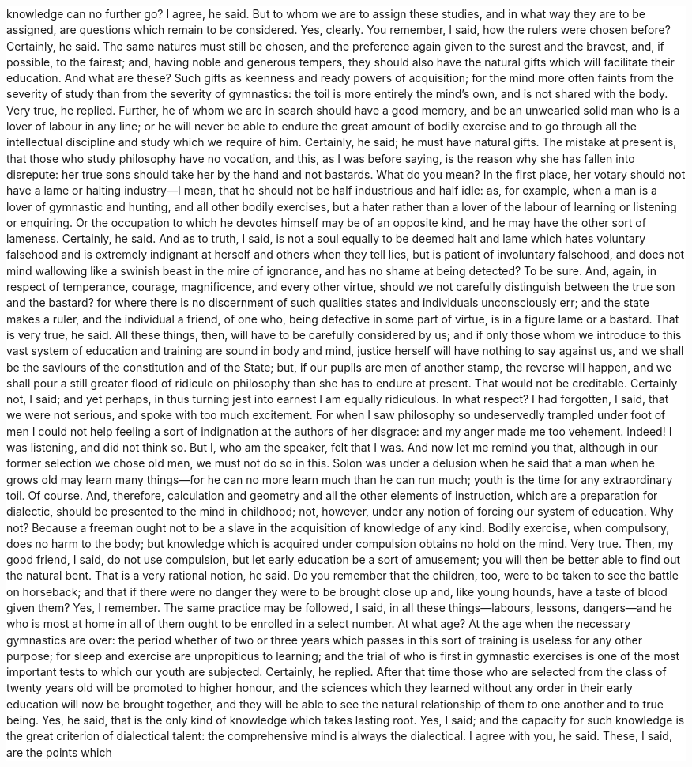 knowledge can no further go? I agree, he said. But to whom we are to assign these studies, and in what way they are to be assigned, are questions which remain to be considered. Yes, clearly. You remember, I said, how the rulers were chosen before? Certainly, he said. The same natures must still be chosen, and the preference again given to the surest and the bravest, and, if possible, to the fairest; and, having noble and generous tempers, they should also have the natural gifts which will facilitate their education. And what are these? Such gifts as keenness and ready powers of acquisition; for the mind more often faints from the severity of study than from the severity of gymnastics: the toil is more entirely the mind’s own, and is not shared with the body. Very true, he replied. Further, he of whom we are in search should have a good memory, and be an unwearied solid man who is a lover of labour in any line; or he will never be able to endure the great amount of bodily exercise and to go through all the intellectual discipline and study which we require of him. Certainly, he said; he must have natural gifts. The mistake at present is, that those who study philosophy have no vocation, and this, as I was before saying, is the reason why she has fallen into disrepute: her true sons should take her by the hand and not bastards. What do you mean? In the first place, her votary should not have a lame or halting industry⁠—I mean, that he should not be half industrious and half idle: as, for example, when a man is a lover of gymnastic and hunting, and all other bodily exercises, but a hater rather than a lover of the labour of learning or listening or enquiring. Or the occupation to which he devotes himself may be of an opposite kind, and he may have the other sort of lameness. Certainly, he said. And as to truth, I said, is not a soul equally to be deemed halt and lame which hates voluntary falsehood and is extremely indignant at herself and others when they tell lies, but is patient of involuntary falsehood, and does not mind wallowing like a swinish beast in the mire of ignorance, and has no shame at being detected? To be sure. And, again, in respect of temperance, courage, magnificence, and every other virtue, should we not carefully distinguish between the true son and the bastard? for where there is no discernment of such qualities states and individuals unconsciously err; and the state makes a ruler, and the individual a friend, of one who, being defective in some part of virtue, is in a figure lame or a bastard. That is very true, he said. All these things, then, will have to be carefully considered by us; and if only those whom we introduce to this vast system of education and training are sound in body and mind, justice herself will have nothing to say against us, and we shall be the saviours of the constitution and of the State; but, if our pupils are men of another stamp, the reverse will happen, and we shall pour a still greater flood of ridicule on philosophy than she has to endure at present. That would not be creditable. Certainly not, I said; and yet perhaps, in thus turning jest into earnest I am equally ridiculous. In what respect? I had forgotten, I said, that we were not serious, and spoke with too much excitement. For when I saw philosophy so undeservedly trampled under foot of men I could not help feeling a sort of indignation at the authors of her disgrace: and my anger made me too vehement. Indeed! I was listening, and did not think so. But I, who am the speaker, felt that I was. And now let me remind you that, although in our former selection we chose old men, we must not do so in this. Solon was under a delusion when he said that a man when he grows old may learn many things⁠—for he can no more learn much than he can run much; youth is the time for any extraordinary toil. Of course. And, therefore, calculation and geometry and all the other elements of instruction, which are a preparation for dialectic, should be presented to the mind in childhood; not, however, under any notion of forcing our system of education. Why not? Because a freeman ought not to be a slave in the acquisition of knowledge of any kind. Bodily exercise, when compulsory, does no harm to the body; but knowledge which is acquired under compulsion obtains no hold on the mind. Very true. Then, my good friend, I said, do not use compulsion, but let early education be a sort of amusement; you will then be better able to find out the natural bent. That is a very rational notion, he said. Do you remember that the children, too, were to be taken to see the battle on horseback; and that if there were no danger they were to be brought close up and, like young hounds, have a taste of blood given them? Yes, I remember. The same practice may be followed, I said, in all these things⁠—labours, lessons, dangers⁠—and he who is most at home in all of them ought to be enrolled in a select number. At what age? At the age when the necessary gymnastics are over: the period whether of two or three years which passes in this sort of training is useless for any other purpose; for sleep and exercise are unpropitious to learning; and the trial of who is first in gymnastic exercises is one of the most important tests to which our youth are subjected. Certainly, he replied. After that time those who are selected from the class of twenty years old will be promoted to higher honour, and the sciences which they learned without any order in their early education will now be brought together, and they will be able to see the natural relationship of them to one another and to true being. Yes, he said, that is the only kind of knowledge which takes lasting root. Yes, I said; and the capacity for such knowledge is the great criterion of dialectical talent: the comprehensive mind is always the dialectical. I agree with you, he said. These, I said, are the points which